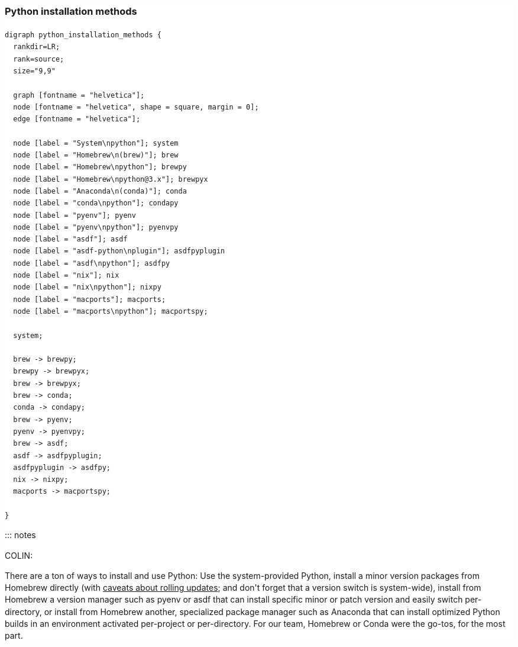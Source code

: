 
### Python installation methods

```{.graphviz caption="Python installation methods"}
digraph python_installation_methods {
  rankdir=LR;
  rank=source;
  size="9,9"

  graph [fontname = "helvetica"];
  node [fontname = "helvetica", shape = square, margin = 0];
  edge [fontname = "helvetica"];

  node [label = "System\npython"]; system
  node [label = "Homebrew\n(brew)"]; brew
  node [label = "Homebrew\npython"]; brewpy
  node [label = "Homebrew\npython@3.x"]; brewpyx
  node [label = "Anaconda\n(conda)"]; conda
  node [label = "conda\npython"]; condapy
  node [label = "pyenv"]; pyenv
  node [label = "pyenv\npython"]; pyenvpy
  node [label = "asdf"]; asdf
  node [label = "asdf-python\nplugin"]; asdfpyplugin
  node [label = "asdf\npython"]; asdfpy
  node [label = "nix"]; nix
  node [label = "nix\npython"]; nixpy
  node [label = "macports"]; macports;
  node [label = "macports\npython"]; macportspy;

  system;

  brew -> brewpy;
  brewpy -> brewpyx;
  brew -> brewpyx;
  brew -> conda;
  conda -> condapy;
  brew -> pyenv;
  pyenv -> pyenvpy;
  brew -> asdf;
  asdf -> asdfpyplugin;
  asdfpyplugin -> asdfpy;
  nix -> nixpy;
  macports -> macportspy;

}
```

::: notes

COLIN:

There are a ton of ways to install and use Python:
Use the system-provided Python,
install a minor version packages from Homebrew directly (with [caveats about rolling updates][brewpy]; and don't forget that a version switch is system-wide),
install from Homebrew a version manager such as pyenv or asdf that can install specific minor or patch version and easily switch per-directory,
or install from Homebrew another, specialized package manager such as Anaconda that can install optimized Python builds in an environment activated per-project or per-directory.
For our team, Homebrew or Conda were the go-tos, for the most part.


[py36]: https://www.python.org/dev/peps/pep-0494/
[py37]: https://www.python.org/dev/peps/pep-0537/
[py38]: https://www.python.org/dev/peps/pep-0569/
[py39]: https://www.python.org/dev/peps/pep-0596/
[py310]: https://peps.python.org/pep-0619/
[py311]: https://peps.python.org/pep-0664/
[py312]: https://peps.python.org/pep-0693/
[faster-python]: https://pythonspeed.com/articles/faster-python/
[brewpy]: https://docs.brew.sh/Homebrew-and-Python#python-3y